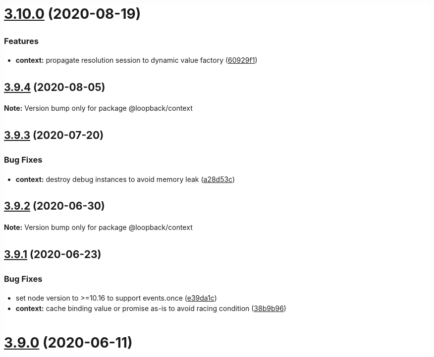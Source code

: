# [3.10.0](https://github.com/loopbackio/loopback-next/compare/@loopback/context@3.9.4...@loopback/context@3.10.0) (2020-08-19)

### Features

- **context:** propagate resolution session to dynamic value factory
  ([60929f1](https://github.com/loopbackio/loopback-next/commit/60929f1193b3ac0eadc3b70e3e3efc8206e40bab))

## [3.9.4](https://github.com/loopbackio/loopback-next/compare/@loopback/context@3.9.3...@loopback/context@3.9.4) (2020-08-05)

**Note:** Version bump only for package @loopback/context

## [3.9.3](https://github.com/loopbackio/loopback-next/compare/@loopback/context@3.9.2...@loopback/context@3.9.3) (2020-07-20)

### Bug Fixes

- **context:** destroy debug instances to avoid memory leak
  ([a28d53c](https://github.com/loopbackio/loopback-next/commit/a28d53c8951bf71af62f5238d694662905d1a8f6))

## [3.9.2](https://github.com/loopbackio/loopback-next/compare/@loopback/context@3.9.1...@loopback/context@3.9.2) (2020-06-30)

**Note:** Version bump only for package @loopback/context

## [3.9.1](https://github.com/loopbackio/loopback-next/compare/@loopback/context@3.9.0...@loopback/context@3.9.1) (2020-06-23)

### Bug Fixes

- set node version to >=10.16 to support events.once
  ([e39da1c](https://github.com/loopbackio/loopback-next/commit/e39da1ca47728eafaf83c10ce35b09b03b6a4edc))
- **context:** cache binding value or promise as-is to avoid racing condition
  ([38b9b96](https://github.com/loopbackio/loopback-next/commit/38b9b968e5b0c033d9a1f4a304c4cebbb345fac7))

# [3.9.0](https://github.com/loopbackio/loopback-next/compare/@loopback/context@3.8.2...@loopback/context@3.9.0) (2020-06-11)
